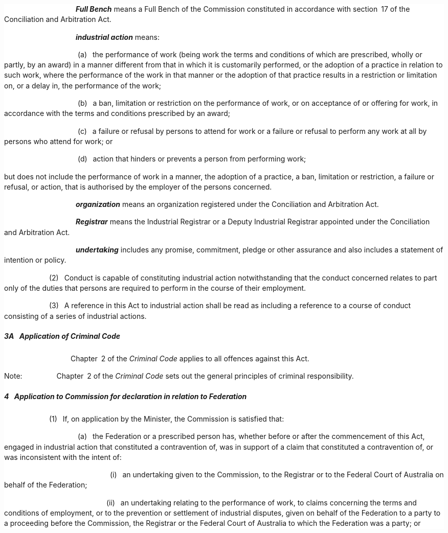                     <a name="full-bench"></a>**_Full Bench_** means a Full Bench of the Commission constituted in accordance with section 17 of the Conciliation and Arbitration Act.

                    <a name="industri-action"></a>**_industrial action_** means:

                     (a)  the performance of work (being work the terms and conditions of which are prescribed, wholly or partly, by an award) in a manner different from that in which it is customarily performed, or the adoption of a practice in relation to such work, where the performance of the work in that manner or the adoption of that practice results in a restriction or limitation on, or a delay in, the performance of the work;

                     (b)  a ban, limitation or restriction on the performance of work, or on acceptance of or offering for work, in accordance with the terms and conditions prescribed by an award;

                     (c)  a failure or refusal by persons to attend for work or a failure or refusal to perform any work at all by persons who attend for work; or

                     (d)  action that hinders or prevents a person from performing work;

but does not include the performance of work in a manner, the adoption of a practice, a ban, limitation or restriction, a failure or refusal, or action, that is authorised by the employer of the persons concerned.

                    <a name="organ"></a>**_organization_** means an organization registered under the Conciliation and Arbitration Act.

                    <a name="registrar"></a>**_Registrar_** means the Industrial Registrar or a Deputy Industrial Registrar appointed under the Conciliation and Arbitration Act.

                    <a name="undertaking"></a>**_undertaking_** includes any promise, commitment, pledge or other assurance and also includes a statement of intention or policy.

             (2)  Conduct is capable of constituting industrial action notwithstanding that the conduct concerned relates to part only of the duties that persons are required to perform in the course of their employment.

             (3)  A reference in this Act to industrial action shall be read as including a reference to a course of conduct consisting of a series of industrial actions.

##### <a id="3A"></a>3A  Application of _Criminal Code_

                   Chapter 2 of the _Criminal Code_ applies to all offences against this Act.

Note:          Chapter 2 of the _Criminal Code_ sets out the general principles of criminal responsibility.

##### <a id="4"></a>4  Application to Commission for declaration in relation to Federation

             (1)  If, on application by the Minister, the Commission is satisfied that:

                     (a)  the Federation or a prescribed person has, whether before or after the commencement of this Act, engaged in industrial action that constituted a contravention of, was in support of a claim that constituted a contravention of, or was inconsistent with the intent of:

                              (i)  an undertaking given to the Commission, to the Registrar or to the Federal Court of Australia on behalf of the Federation;

                             (ii)  an undertaking relating to the performance of work, to claims concerning the terms and conditions of employment, or to the prevention or settlement of industrial disputes, given on behalf of the Federation to a party to a proceeding before the Commission, the Registrar or the Federal Court of Australia to which the Federation was a party; or
